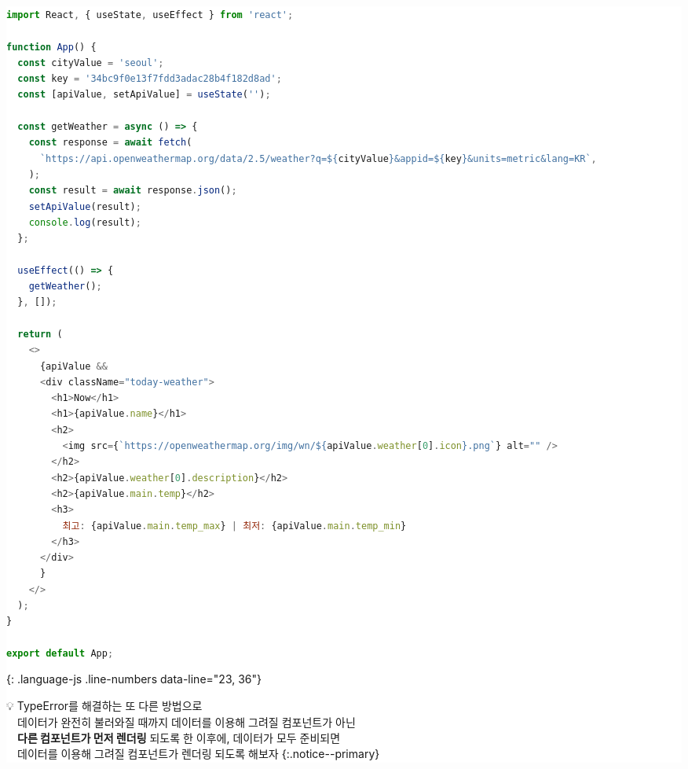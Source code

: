 ```js
import React, { useState, useEffect } from 'react';

function App() {
  const cityValue = 'seoul';
  const key = '34bc9f0e13f7fdd3adac28b4f182d8ad';
  const [apiValue, setApiValue] = useState('');

  const getWeather = async () => {
    const response = await fetch(
      `https://api.openweathermap.org/data/2.5/weather?q=${cityValue}&appid=${key}&units=metric&lang=KR`,
    );
    const result = await response.json();
    setApiValue(result);
    console.log(result);
  };

  useEffect(() => {
    getWeather();
  }, []);

  return (
    <>
      {apiValue && 
      <div className="today-weather">
        <h1>Now</h1>
        <h1>{apiValue.name}</h1>
        <h2>
          <img src={`https://openweathermap.org/img/wn/${apiValue.weather[0].icon}.png`} alt="" />
        </h2>
        <h2>{apiValue.weather[0].description}</h2>
        <h2>{apiValue.main.temp}</h2>
        <h3>
          최고: {apiValue.main.temp_max} | 최저: {apiValue.main.temp_min}
        </h3>
      </div>
      }
    </>
  );
}

export default App;
```
{: .language-js .line-numbers data-line="23, 36"}

💡 TypeError를 해결하는 또 다른 방법으로  
&emsp;데이터가 완전히 불러와질 때까지 데이터를 이용해 그려질 컴포넌트가 아닌  
&emsp;**다른 컴포넌트가 먼저 렌더링** 되도록 한 이후에, 데이터가 모두 준비되면  
&emsp;데이터를 이용해 그려질 컴포넌트가 렌더링 되도록 해보자 
{:.notice--primary}
